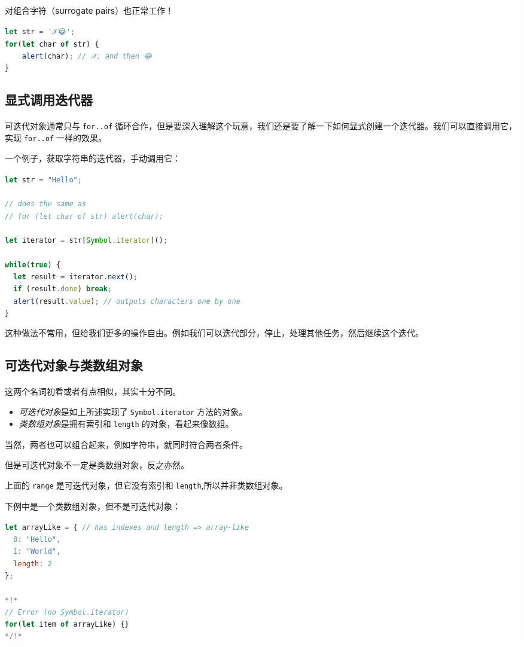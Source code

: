 对组合字符（surrogate pairs）也正常工作！

```js run
let str = '𝒳😂';
for(let char of str) {
    alert(char); // 𝒳, and then 😂
}
```

## 显式调用迭代器

可迭代对象通常只与 `for..of` 循环合作，但是要深入理解这个玩意，我们还是要了解一下如何显式创建一个迭代器。我们可以直接调用它，实现 `for..of` 一样的效果。

一个例子，获取字符串的迭代器，手动调用它：

```js run
let str = "Hello";

// does the same as
// for (let char of str) alert(char);

let iterator = str[Symbol.iterator]();

while(true) {
  let result = iterator.next();
  if (result.done) break;
  alert(result.value); // outputs characters one by one
}
```

这种做法不常用，但给我们更多的操作自由。例如我们可以迭代部分，停止，处理其他任务，然后继续这个迭代。

## 可迭代对象与类数组对象

这两个名词初看或者有点相似，其实十分不同。

- *可迭代对象*是如上所述实现了 `Symbol.iterator` 方法的对象。
- *类数组对象*是拥有索引和 `length` 的对象，看起来像数组。

当然，两者也可以组合起来，例如字符串，就同时符合两者条件。

但是可迭代对象不一定是类数组对象，反之亦然。

上面的 `range` 是可迭代对象，但它没有索引和 `length`,所以并非类数组对象。

下例中是一个类数组对象，但不是可迭代对象：

```js run
let arrayLike = { // has indexes and length => array-like
  0: "Hello",
  1: "World",
  length: 2
};

*!*
// Error (no Symbol.iterator)
for(let item of arrayLike) {}
*/!*
```
